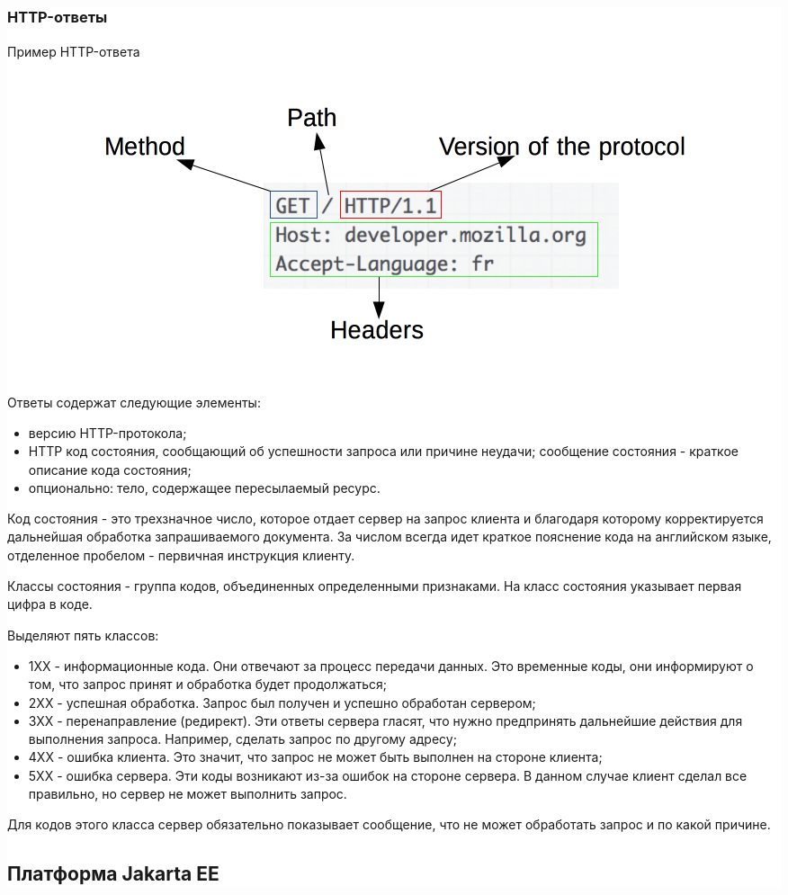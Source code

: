 ### HTTP-ответы

Пример HTTP-ответа

<p align="center">
  <img src="img/img_3.png" />
</p>

Ответы содержат следующие элементы:

- версию HTTP-протокола;
- HTTP код состояния, сообщающий об успешности запроса или причине неудачи;
сообщение состояния - краткое описание кода состояния;
- опционально: тело, содержащее пересылаемый ресурс.

Код состояния - это трехзначное число, которое отдает сервер на запрос клиента и благодаря которому корректируется дальнейшая обработка запрашиваемого документа. За числом всегда идет краткое пояснение кода на английском языке, отделенное пробелом - первичная инструкция клиенту.

Классы состояния - группа кодов, объединенных определенными признаками. На класс состояния указывает первая цифра в коде.

Выделяют пять классов:

- 1ХХ - информационные кода. Они отвечают за процесс передачи данных. Это временные коды, они информируют о том, что запрос принят и обработка будет продолжаться;
- 2ХХ - успешная обработка. Запрос был получен и успешно обработан сервером;
- 3ХХ - перенаправление (редирект). Эти ответы сервера гласят, что нужно предпринять дальнейшие действия для выполнения запроса. Например, сделать запрос по другому адресу;
- 4ХХ - ошибка клиента. Это значит, что запрос не может быть выполнен на стороне клиента;
- 5ХХ - ошибка сервера. Эти коды возникают из-за ошибок на стороне сервера. В данном случае клиент сделал все правильно, но сервер не может выполнить запрос.

Для кодов этого класса сервер обязательно показывает сообщение, что не может обработать запрос и по какой причине.

## Платформа Jakarta EE
